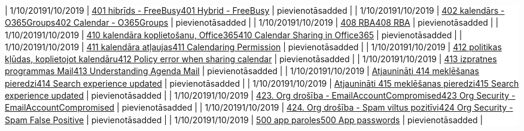 | <span data-ttu-id="6ddc9-264">1/10/2019</span><span class="sxs-lookup"><span data-stu-id="6ddc9-264">1/10/2019</span></span> | [<span data-ttu-id="6ddc9-265">401 hibrīds - FreeBusy</span><span class="sxs-lookup"><span data-stu-id="6ddc9-265">401 Hybrid - FreeBusy</span></span>](/AlchemyInsights/401-hybridfreebusy) | <span data-ttu-id="6ddc9-266">pievienotās</span><span class="sxs-lookup"><span data-stu-id="6ddc9-266">added</span></span> |
| <span data-ttu-id="6ddc9-267">1/10/2019</span><span class="sxs-lookup"><span data-stu-id="6ddc9-267">1/10/2019</span></span> | [<span data-ttu-id="6ddc9-268">402 kalendārs - O365Groups</span><span class="sxs-lookup"><span data-stu-id="6ddc9-268">402 Calendar - O365Groups</span></span>](/AlchemyInsights/402-calendaro365groups) | <span data-ttu-id="6ddc9-269">pievienotās</span><span class="sxs-lookup"><span data-stu-id="6ddc9-269">added</span></span> |
| <span data-ttu-id="6ddc9-270">1/10/2019</span><span class="sxs-lookup"><span data-stu-id="6ddc9-270">1/10/2019</span></span> | [<span data-ttu-id="6ddc9-271">408 RBA</span><span class="sxs-lookup"><span data-stu-id="6ddc9-271">408 RBA</span></span>](/AlchemyInsights/408-rba) | <span data-ttu-id="6ddc9-272">pievienotās</span><span class="sxs-lookup"><span data-stu-id="6ddc9-272">added</span></span> |
| <span data-ttu-id="6ddc9-273">1/10/2019</span><span class="sxs-lookup"><span data-stu-id="6ddc9-273">1/10/2019</span></span> | [<span data-ttu-id="6ddc9-274">410 kalendāra koplietošanu, Office365</span><span class="sxs-lookup"><span data-stu-id="6ddc9-274">410 Calendar Sharing in Office365</span></span>](/AlchemyInsights/410-calendar-sharing-in-office365) | <span data-ttu-id="6ddc9-275">pievienotās</span><span class="sxs-lookup"><span data-stu-id="6ddc9-275">added</span></span> |
| <span data-ttu-id="6ddc9-276">1/10/2019</span><span class="sxs-lookup"><span data-stu-id="6ddc9-276">1/10/2019</span></span> | [<span data-ttu-id="6ddc9-277">411 kalendāra atļaujas</span><span class="sxs-lookup"><span data-stu-id="6ddc9-277">411 Calendaring Permission</span></span>](/AlchemyInsights/411-calendaring-permission) | <span data-ttu-id="6ddc9-278">pievienotās</span><span class="sxs-lookup"><span data-stu-id="6ddc9-278">added</span></span> |
| <span data-ttu-id="6ddc9-279">1/10/2019</span><span class="sxs-lookup"><span data-stu-id="6ddc9-279">1/10/2019</span></span> | [<span data-ttu-id="6ddc9-280">412 politikas kļūdas, koplietojot kalendāru</span><span class="sxs-lookup"><span data-stu-id="6ddc9-280">412 Policy error when sharing calendar</span></span>](/AlchemyInsights/412-policy-error-when-sharing-calendar) | <span data-ttu-id="6ddc9-281">pievienotās</span><span class="sxs-lookup"><span data-stu-id="6ddc9-281">added</span></span> |
| <span data-ttu-id="6ddc9-282">1/10/2019</span><span class="sxs-lookup"><span data-stu-id="6ddc9-282">1/10/2019</span></span> | [<span data-ttu-id="6ddc9-283">413 izpratnes programmas Mail</span><span class="sxs-lookup"><span data-stu-id="6ddc9-283">413 Understanding Agenda Mail</span></span>](/AlchemyInsights/413-understanding-agenda-mail) | <span data-ttu-id="6ddc9-284">pievienotās</span><span class="sxs-lookup"><span data-stu-id="6ddc9-284">added</span></span> |
| <span data-ttu-id="6ddc9-285">1/10/2019</span><span class="sxs-lookup"><span data-stu-id="6ddc9-285">1/10/2019</span></span> | [<span data-ttu-id="6ddc9-286">Atjaunināti 414 meklēšanas pieredzi</span><span class="sxs-lookup"><span data-stu-id="6ddc9-286">414 Search experience updated</span></span>](/AlchemyInsights/414-search-experience-updated) | <span data-ttu-id="6ddc9-287">pievienotās</span><span class="sxs-lookup"><span data-stu-id="6ddc9-287">added</span></span> |
| <span data-ttu-id="6ddc9-288">1/10/2019</span><span class="sxs-lookup"><span data-stu-id="6ddc9-288">1/10/2019</span></span> | [<span data-ttu-id="6ddc9-289">Atjaunināti 415 meklēšanas pieredzi</span><span class="sxs-lookup"><span data-stu-id="6ddc9-289">415 Search experience updated</span></span>](/AlchemyInsights/415-search-experience-updated) | <span data-ttu-id="6ddc9-290">pievienotās</span><span class="sxs-lookup"><span data-stu-id="6ddc9-290">added</span></span> |
| <span data-ttu-id="6ddc9-291">1/10/2019</span><span class="sxs-lookup"><span data-stu-id="6ddc9-291">1/10/2019</span></span> | [<span data-ttu-id="6ddc9-292">423. Org drošība - EmailAccountCompromised</span><span class="sxs-lookup"><span data-stu-id="6ddc9-292">423 Org Security - EmailAccountCompromised</span></span>](/AlchemyInsights/423-org-securityemailaccountcompromised) | <span data-ttu-id="6ddc9-293">pievienotās</span><span class="sxs-lookup"><span data-stu-id="6ddc9-293">added</span></span> |
| <span data-ttu-id="6ddc9-294">1/10/2019</span><span class="sxs-lookup"><span data-stu-id="6ddc9-294">1/10/2019</span></span> | [<span data-ttu-id="6ddc9-295">424. Org drošība - Spam viltus pozitīvi</span><span class="sxs-lookup"><span data-stu-id="6ddc9-295">424 Org Security - Spam False Positive</span></span>](/AlchemyInsights/424-org-securityspam-false-positive) | <span data-ttu-id="6ddc9-296">pievienotās</span><span class="sxs-lookup"><span data-stu-id="6ddc9-296">added</span></span> |
| <span data-ttu-id="6ddc9-297">1/10/2019</span><span class="sxs-lookup"><span data-stu-id="6ddc9-297">1/10/2019</span></span> | [<span data-ttu-id="6ddc9-298">500 app paroles</span><span class="sxs-lookup"><span data-stu-id="6ddc9-298">500 App passwords</span></span>](/AlchemyInsights/500-app-passwords) | <span data-ttu-id="6ddc9-299">pievienotās</span><span class="sxs-lookup"><span data-stu-id="6ddc9-299">added</span></span> |